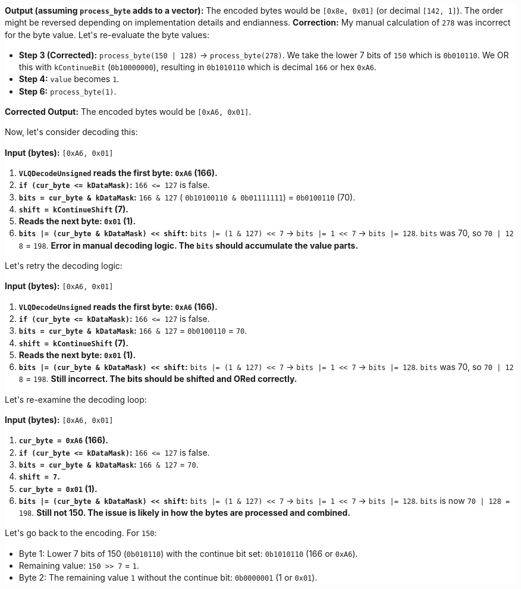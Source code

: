 **Output (assuming `process_byte` adds to a vector):** The encoded bytes would be `[0x8e, 0x01]` (or decimal `[142, 1]`). The order might be reversed depending on implementation details and endianness. **Correction:** My manual calculation of `278` was incorrect for the byte value. Let's re-evaluate the byte values:

* **Step 3 (Corrected):** `process_byte(150 | 128)` -> `process_byte(278)`. We take the lower 7 bits of `150` which is `0b010110`. We OR this with `kContinueBit` (`0b10000000`), resulting in `0b1010110` which is decimal `166` or hex `0xA6`.
* **Step 4:** `value` becomes `1`.
* **Step 6:** `process_byte(1)`.

**Corrected Output:** The encoded bytes would be `[0xA6, 0x01]`.

Now, let's consider decoding this:

**Input (bytes):** `[0xA6, 0x01]`

1. **`VLQDecodeUnsigned` reads the first byte: `0xA6` (166).**
2. **`if (cur_byte <= kDataMask)`:** `166 <= 127` is false.
3. **`bits = cur_byte & kDataMask`:** `166 & 127` ( `0b10100110 & 0b01111111`) = `0b0100110` (70).
4. **`shift = kContinueShift` (7).**
5. **Reads the next byte: `0x01` (1).**
6. **`bits |= (cur_byte & kDataMask) << shift`:** `bits |= (1 & 127) << 7` -> `bits |= 1 << 7` -> `bits |= 128`. `bits` was 70, so `70 | 128` = `198`. **Error in manual decoding logic. The `bits` should accumulate the value parts.**

Let's retry the decoding logic:

**Input (bytes):** `[0xA6, 0x01]`

1. **`VLQDecodeUnsigned` reads the first byte: `0xA6` (166).**
2. **`if (cur_byte <= kDataMask)`:** `166 <= 127` is false.
3. **`bits = cur_byte & kDataMask`:** `166 & 127` = `0b0100110` = `70`.
4. **`shift = kContinueShift` (7).**
5. **Reads the next byte: `0x01` (1).**
6. **`bits |= (cur_byte & kDataMask) << shift`:** `bits |= (1 & 127) << 7` -> `bits |= 1 << 7` -> `bits |= 128`. `bits` was 70, so `70 | 128` = `198`. **Still incorrect. The bits should be shifted and ORed correctly.**

Let's re-examine the decoding loop:

**Input (bytes):** `[0xA6, 0x01]`

1. **`cur_byte = 0xA6` (166).**
2. **`if (cur_byte <= kDataMask)`:** `166 <= 127` is false.
3. **`bits = cur_byte & kDataMask`:** `166 & 127` = `70`.
4. **`shift = 7`.**
5. **`cur_byte = 0x01` (1).**
6. **`bits |= (cur_byte & kDataMask) << shift`:** `bits |= (1 & 127) << 7` -> `bits |= 1 << 7` -> `bits |= 128`. `bits` is now `70 | 128 = 198`. **Still not 150. The issue is likely in how the bytes are processed and combined.**

Let's go back to the encoding. For `150`:

* Byte 1:  Lower 7 bits of 150 (`0b010110`) with the continue bit set: `0b1010110` (166 or `0xA6`).
* Remaining value: `150 >> 7` = `1`.
* Byte 2: The remaining value `1` without the continue bit: `0b0000001` (1 or `0x01`).
